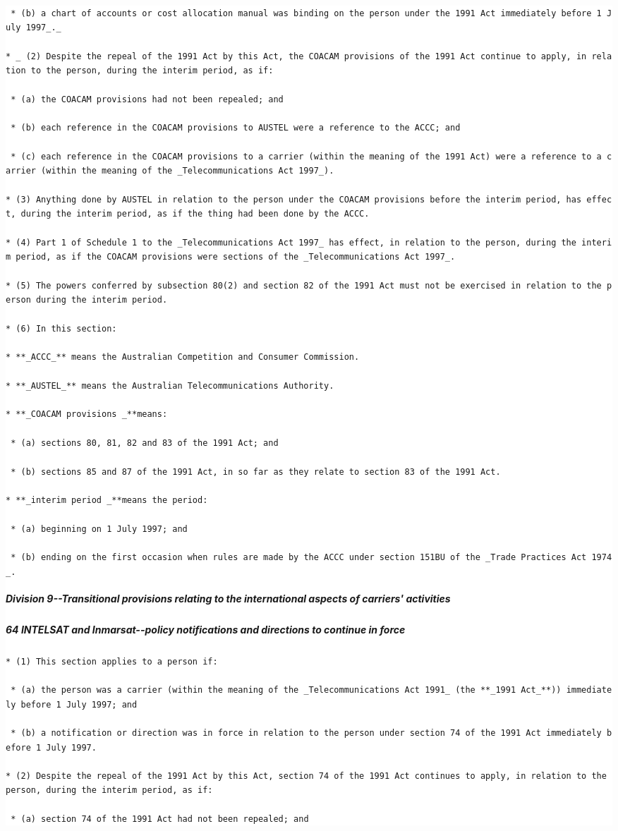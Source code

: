      * (b) a chart of accounts or cost allocation manual was binding on the person under the 1991 Act immediately before 1 July 1997_._

    * _	(2)	Despite the repeal of the 1991 Act by this Act, the COACAM provisions of the 1991 Act continue to apply, in relation to the person, during the interim period, as if:

     * (a) the COACAM provisions had not been repealed; and

     * (b) each reference in the COACAM provisions to AUSTEL were a reference to the ACCC; and

     * (c) each reference in the COACAM provisions to a carrier (within the meaning of the 1991 Act) were a reference to a carrier (within the meaning of the _Telecommunications Act 1997_).

    * (3) Anything done by AUSTEL in relation to the person under the COACAM provisions before the interim period, has effect, during the interim period, as if the thing had been done by the ACCC.

    * (4) Part 1 of Schedule 1 to the _Telecommunications Act 1997_ has effect, in relation to the person, during the interim period, as if the COACAM provisions were sections of the _Telecommunications Act 1997_.

    * (5) The powers conferred by subsection 80(2) and section 82 of the 1991 Act must not be exercised in relation to the person during the interim period.

    * (6) In this section:

    * **_ACCC_** means the Australian Competition and Consumer Commission.

    * **_AUSTEL_** means the Australian Telecommunications Authority.

    * **_COACAM provisions _**means:

     * (a) sections 80, 81, 82 and 83 of the 1991 Act; and

     * (b) sections 85 and 87 of the 1991 Act, in so far as they relate to section 83 of the 1991 Act.

    * **_interim period _**means the period:

     * (a) beginning on 1 July 1997; and 

     * (b) ending on the first occasion when rules are made by the ACCC under section 151BU of the _Trade Practices Act 1974_.

##### Division 9--Transitional provisions relating to the international aspects of carriers' activities

##### 64  INTELSAT and Inmarsat--policy notifications and directions to continue in force

    * (1) This section applies to a person if:

     * (a) the person was a carrier (within the meaning of the _Telecommunications Act 1991_ (the **_1991 Act_**)) immediately before 1 July 1997; and 

     * (b) a notification or direction was in force in relation to the person under section 74 of the 1991 Act immediately before 1 July 1997.

    * (2) Despite the repeal of the 1991 Act by this Act, section 74 of the 1991 Act continues to apply, in relation to the person, during the interim period, as if:

     * (a) section 74 of the 1991 Act had not been repealed; and
